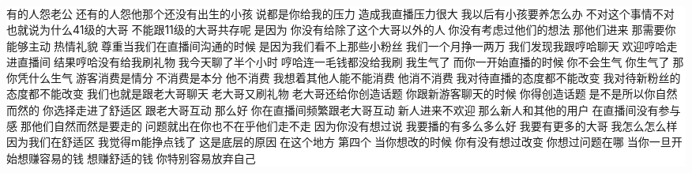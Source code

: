 有的人怨老公
还有的人怨他那个还没有出生的小孩
说都是你给我的压力
造成我直播压力很大
我以后有小孩要养怎么办
不对这个事情不对
也就说为什么41级的大哥
不能跟11级的大哥共存呢
是因为
你没有给除了这个大哥以外的人
你没有考虑过他们的想法
那他们进来
那需要你能够主动
热情礼貌
尊重当我们在直播间沟通的时候
是因为我们看不上那些小粉丝
我们一个月挣一两万
我们发现我跟哼哈聊天
欢迎哼哈走进直播间
结果哼哈没有给我刷礼物
我今天聊了半个小时
哼哈连一毛钱都没给我刷
我生气了
而你一开始直播的时候
你不会生气
你生气了
那你凭什么生气
游客消费是情分
不消费是本分
他不消费
我想着其他人能不能消费
他消不消费
我对待直播的态度都不能改变
我对待新粉丝的态度都不能改变
我们也就是跟老大哥聊天
老大哥又刷礼物
老大哥还给你创造话题
你跟新游客聊天的时候
你得创造话题
是不是所以你自然而然的
你选择走进了舒适区
跟老大哥互动
那么好
你在直播间频繁跟老大哥互动
新人进来不欢迎
那么新人和其他的用户
在直播间没有参与感
那他们自然而然是要走的
问题就出在你也不在乎他们走不走
因为你没有想过说
我要播的有多么多么好
我要有更多的大哥
我怎么怎么样
因为我们在舒适区
我觉得m能挣点钱了
这是底层的原因
在这个地方
第四个
当你想改的时候
你有没有想过改变
你想过问题在哪
当你一旦开始想赚容易的钱
想赚舒适的钱
你特别容易放弃自己